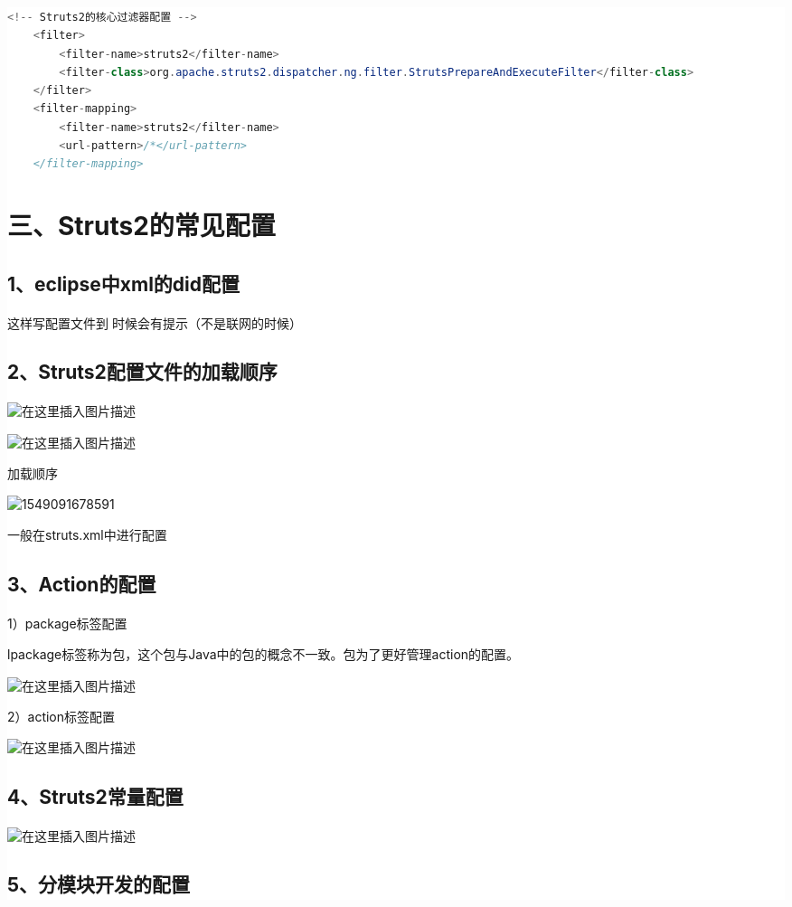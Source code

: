 ```java
<!-- Struts2的核心过滤器配置 -->
	<filter>
		<filter-name>struts2</filter-name>
		<filter-class>org.apache.struts2.dispatcher.ng.filter.StrutsPrepareAndExecuteFilter</filter-class>
	</filter>
	<filter-mapping>
		<filter-name>struts2</filter-name>
		<url-pattern>/*</url-pattern>
	</filter-mapping>
```

# 三、Struts2的常见配置

## 1、eclipse中xml的did配置

这样写配置文件到 时候会有提示（不是联网的时候）

## 2、Struts2配置文件的加载顺序

![在这里插入图片描述](https://img-blog.csdnimg.cn/20190202151355231.png?x-oss-process=image/watermark,type_ZmFuZ3poZW5naGVpdGk,shadow_10,text_aHR0cHM6Ly9ibG9nLmNzZG4ubmV0L3FxXzQzMjcwMDc0,size_16,color_FFFFFF,t_70)

![在这里插入图片描述](https://img-blog.csdnimg.cn/20190202151420780.png)

加载顺序

![1549091678591](C:\Users\Administrator\AppData\Roaming\Typora\typora-user-images\1549091678591.png)

一般在struts.xml中进行配置

## 3、Action的配置

1）package标签配置

lpackage标签称为包，这个包与Java中的包的概念不一致。包为了更好管理action的配置。

![在这里插入图片描述](https://img-blog.csdnimg.cn/20190202151641783.png?x-oss-process=image/watermark,type_ZmFuZ3poZW5naGVpdGk,shadow_10,text_aHR0cHM6Ly9ibG9nLmNzZG4ubmV0L3FxXzQzMjcwMDc0,size_16,color_FFFFFF,t_70)

2）action标签配置

![在这里插入图片描述](https://img-blog.csdnimg.cn/20190202151715435.png?x-oss-process=image/watermark,type_ZmFuZ3poZW5naGVpdGk,shadow_10,text_aHR0cHM6Ly9ibG9nLmNzZG4ubmV0L3FxXzQzMjcwMDc0,size_16,color_FFFFFF,t_70)

## 4、Struts2常量配置

![在这里插入图片描述](https://img-blog.csdnimg.cn/20190202151832481.png?x-oss-process=image/watermark,type_ZmFuZ3poZW5naGVpdGk,shadow_10,text_aHR0cHM6Ly9ibG9nLmNzZG4ubmV0L3FxXzQzMjcwMDc0,size_16,color_FFFFFF,t_70)

## 5、分模块开发的配置
